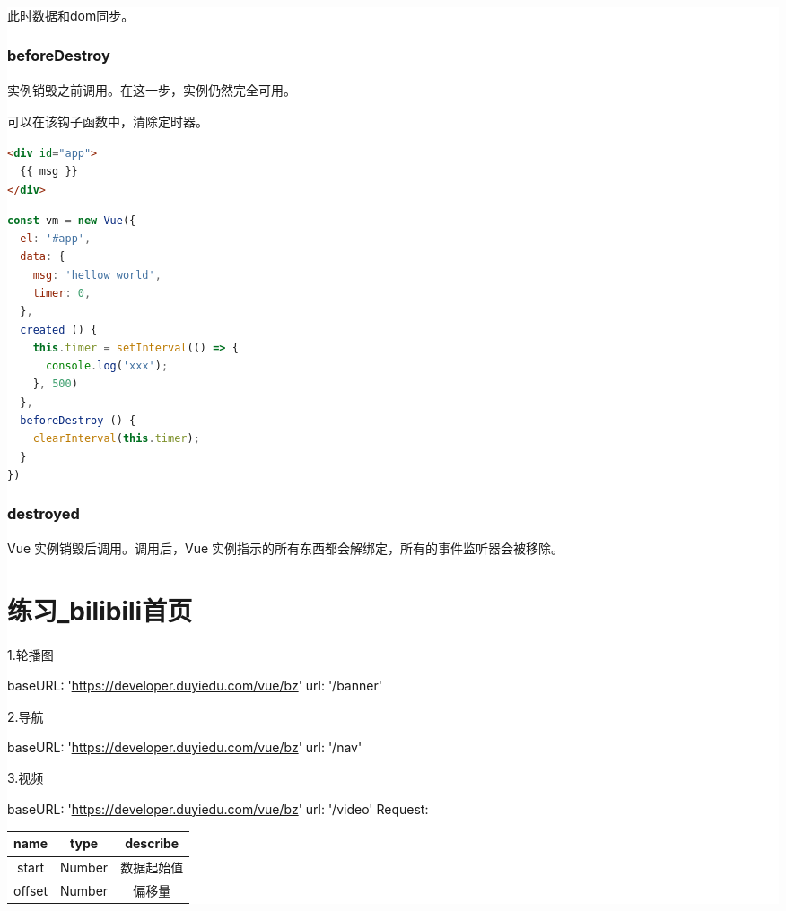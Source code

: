 此时数据和dom同步。

### beforeDestroy
实例销毁之前调用。在这一步，实例仍然完全可用。

可以在该钩子函数中，清除定时器。
```html
<div id="app">
  {{ msg }}
</div>
```

```js
const vm = new Vue({
  el: '#app',
  data: {
    msg: 'hellow world',
    timer: 0,
  },
  created () {
    this.timer = setInterval(() => {
      console.log('xxx');
    }, 500)
  },
  beforeDestroy () {
    clearInterval(this.timer);
  }
})
```

### destroyed
Vue 实例销毁后调用。调用后，Vue 实例指示的所有东西都会解绑定，所有的事件监听器会被移除。

# 练习_bilibili首页

1.轮播图

baseURL: 'https://developer.duyiedu.com/vue/bz'
url: '/banner'

2.导航

baseURL: 'https://developer.duyiedu.com/vue/bz'
url: '/nav'

3.视频

baseURL: 'https://developer.duyiedu.com/vue/bz'
url: '/video'
Request:

  name | type | describe 
  :-: | :-: | :-: 
  start | Number | 数据起始值
  offset | Number | 偏移量
